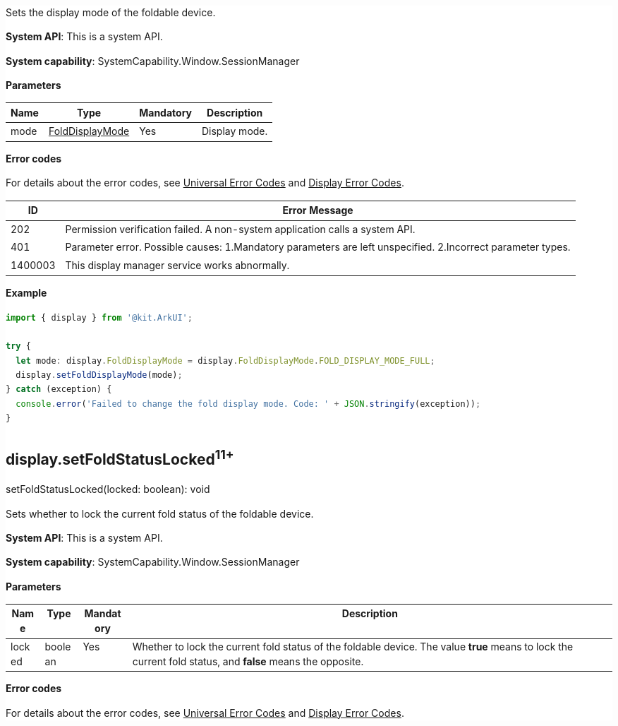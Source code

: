 Sets the display mode of the foldable device.

**System API**: This is a system API.

**System capability**: SystemCapability.Window.SessionManager

**Parameters**

| Name  | Type                                      | Mandatory| Description                                                   |
| -------- |------------------------------------------| ---- | ------------------------------------------------------- |
| mode     | [FoldDisplayMode](js-apis-display.md#folddisplaymode10)    | Yes  | Display mode.|

**Error codes**

For details about the error codes, see [Universal Error Codes](../errorcode-universal.md) and [Display Error Codes](errorcode-display.md).

| ID| Error Message|
| ------- | ----------------------- |
| 202     | Permission verification failed. A non-system application calls a system API.|
| 401     | Parameter error. Possible causes: 1.Mandatory parameters are left unspecified. 2.Incorrect parameter types.|
| 1400003 | This display manager service works abnormally. |

**Example**

```ts
import { display } from '@kit.ArkUI';

try {
  let mode: display.FoldDisplayMode = display.FoldDisplayMode.FOLD_DISPLAY_MODE_FULL;
  display.setFoldDisplayMode(mode);
} catch (exception) {
  console.error('Failed to change the fold display mode. Code: ' + JSON.stringify(exception));
}
```

## display.setFoldStatusLocked<sup>11+</sup>
setFoldStatusLocked(locked: boolean): void

Sets whether to lock the current fold status of the foldable device.

**System API**: This is a system API.

**System capability**: SystemCapability.Window.SessionManager

**Parameters**

| Name  | Type                                      | Mandatory| Description                                                   |
| -------- |------------------------------------------| ---- | ------------------------------------------------------- |
| locked     | boolean    | Yes  | Whether to lock the current fold status of the foldable device. The value **true** means to lock the current fold status, and **false** means the opposite.|

**Error codes**

For details about the error codes, see [Universal Error Codes](../errorcode-universal.md) and [Display Error Codes](errorcode-display.md).
